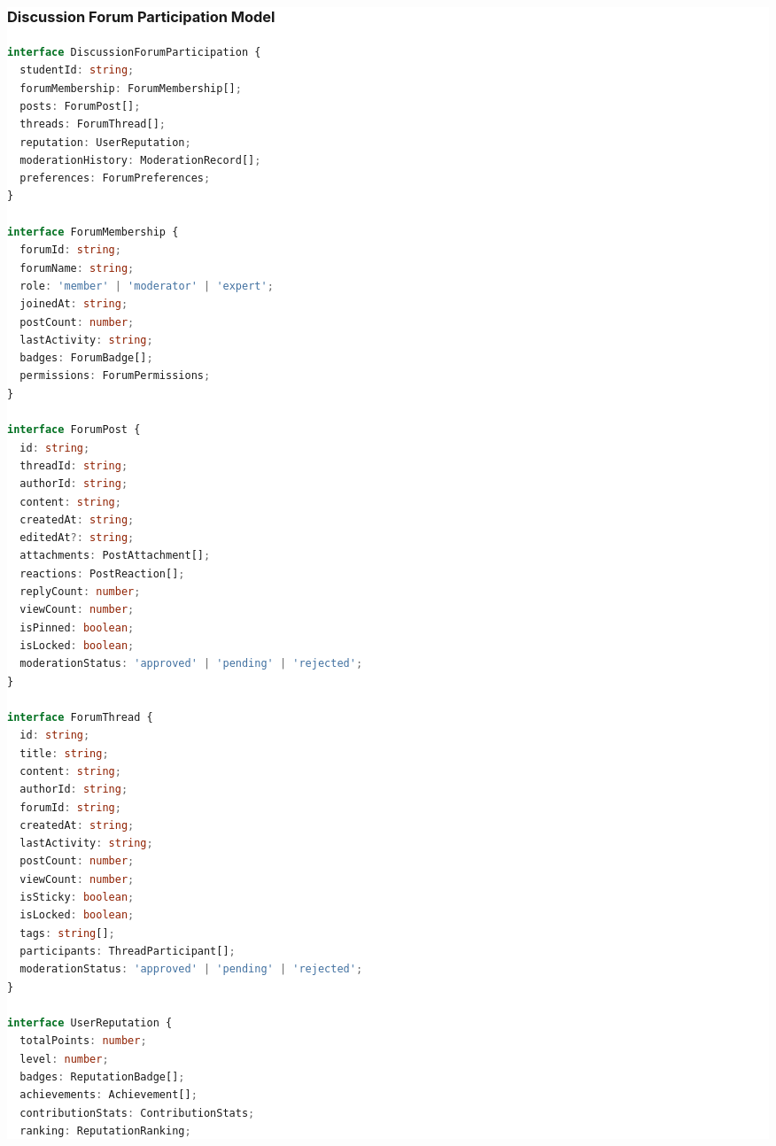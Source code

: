 ### Discussion Forum Participation Model
```typescript
interface DiscussionForumParticipation {
  studentId: string;
  forumMembership: ForumMembership[];
  posts: ForumPost[];
  threads: ForumThread[];
  reputation: UserReputation;
  moderationHistory: ModerationRecord[];
  preferences: ForumPreferences;
}

interface ForumMembership {
  forumId: string;
  forumName: string;
  role: 'member' | 'moderator' | 'expert';
  joinedAt: string;
  postCount: number;
  lastActivity: string;
  badges: ForumBadge[];
  permissions: ForumPermissions;
}

interface ForumPost {
  id: string;
  threadId: string;
  authorId: string;
  content: string;
  createdAt: string;
  editedAt?: string;
  attachments: PostAttachment[];
  reactions: PostReaction[];
  replyCount: number;
  viewCount: number;
  isPinned: boolean;
  isLocked: boolean;
  moderationStatus: 'approved' | 'pending' | 'rejected';
}

interface ForumThread {
  id: string;
  title: string;
  content: string;
  authorId: string;
  forumId: string;
  createdAt: string;
  lastActivity: string;
  postCount: number;
  viewCount: number;
  isSticky: boolean;
  isLocked: boolean;
  tags: string[];
  participants: ThreadParticipant[];
  moderationStatus: 'approved' | 'pending' | 'rejected';
}

interface UserReputation {
  totalPoints: number;
  level: number;
  badges: ReputationBadge[];
  achievements: Achievement[];
  contributionStats: ContributionStats;
  ranking: ReputationRanking;
```